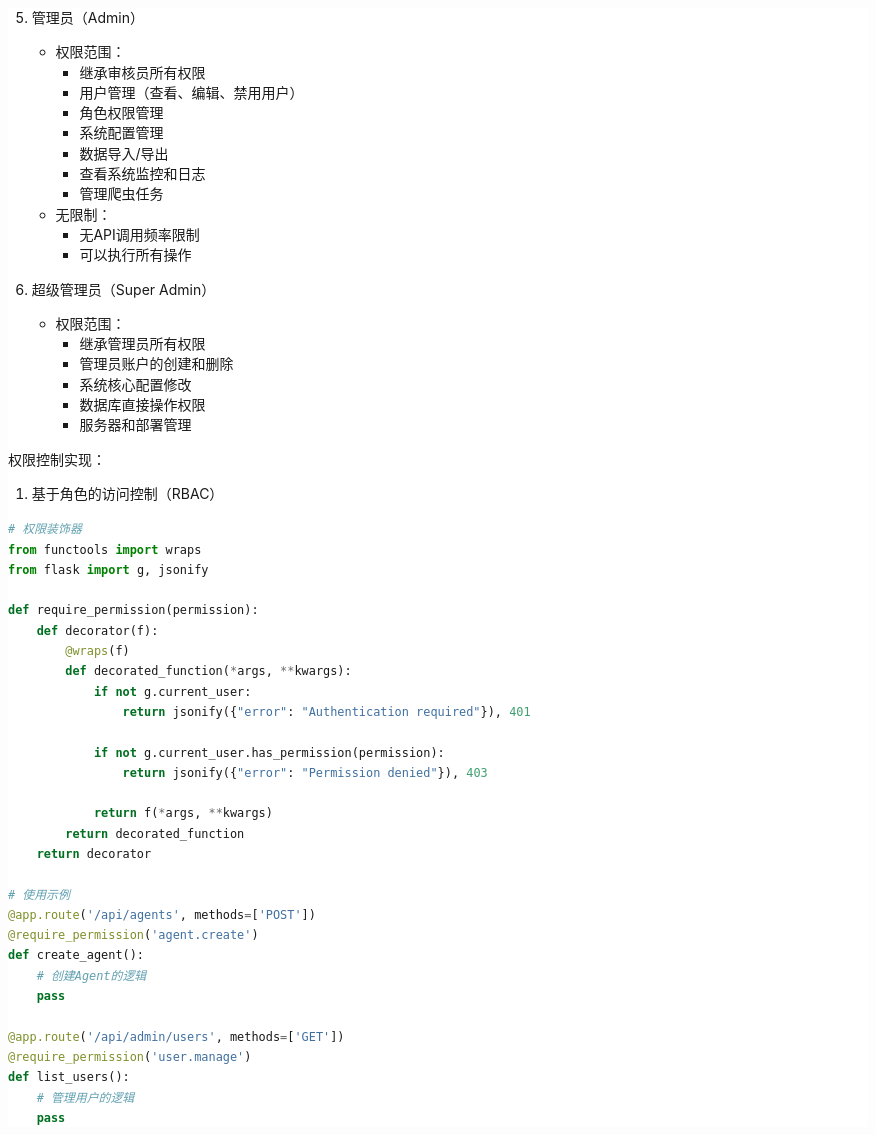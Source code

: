 5. 管理员（Admin）
   - 权限范围：
     * 继承审核员所有权限
     * 用户管理（查看、编辑、禁用用户）
     * 角色权限管理
     * 系统配置管理
     * 数据导入/导出
     * 查看系统监控和日志
     * 管理爬虫任务
   - 无限制：
     * 无API调用频率限制
     * 可以执行所有操作

6. 超级管理员（Super Admin）
   - 权限范围：
     * 继承管理员所有权限
     * 管理员账户的创建和删除
     * 系统核心配置修改
     * 数据库直接操作权限
     * 服务器和部署管理

权限控制实现：

1. 基于角色的访问控制（RBAC）
```python
# 权限装饰器
from functools import wraps
from flask import g, jsonify

def require_permission(permission):
    def decorator(f):
        @wraps(f)
        def decorated_function(*args, **kwargs):
            if not g.current_user:
                return jsonify({"error": "Authentication required"}), 401
            
            if not g.current_user.has_permission(permission):
                return jsonify({"error": "Permission denied"}), 403
            
            return f(*args, **kwargs)
        return decorated_function
    return decorator

# 使用示例
@app.route('/api/agents', methods=['POST'])
@require_permission('agent.create')
def create_agent():
    # 创建Agent的逻辑
    pass

@app.route('/api/admin/users', methods=['GET'])
@require_permission('user.manage')
def list_users():
    # 管理用户的逻辑
    pass
```
